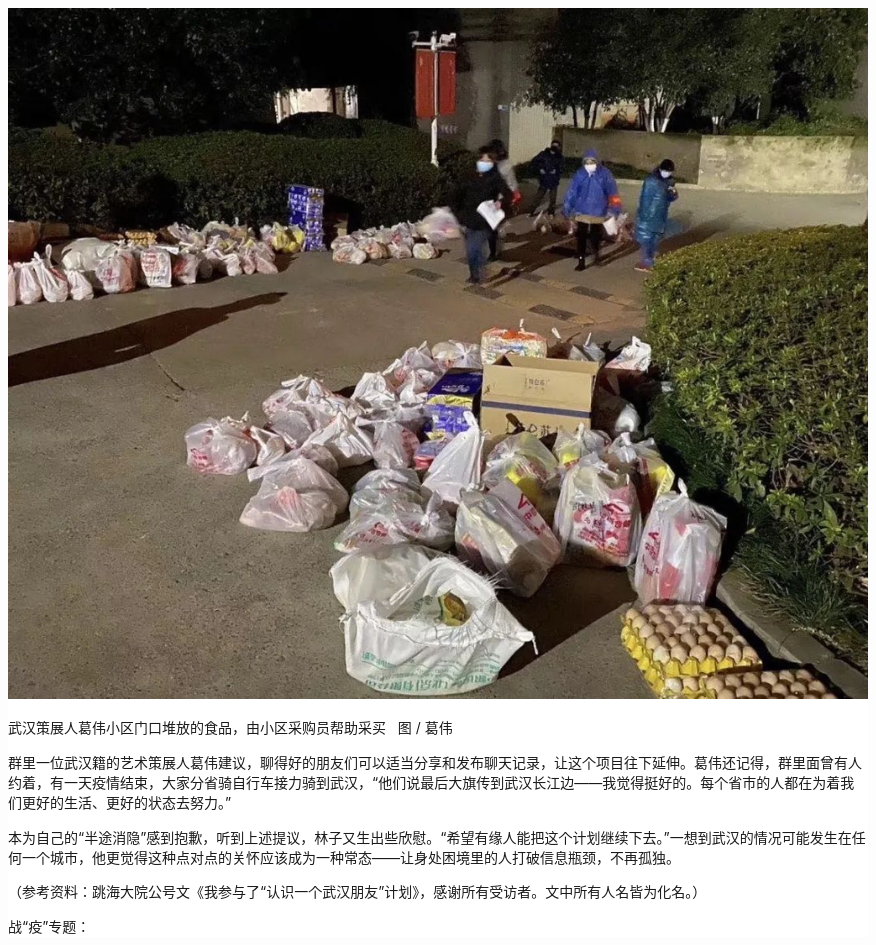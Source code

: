![](/images/post/eb2bcfcddea7d894bfc3123db0b6ce1c.jpg)

武汉策展人葛伟小区门口堆放的食品，由小区采购员帮助采买   图 / 葛伟

群里一位武汉籍的艺术策展人葛伟建议，聊得好的朋友们可以适当分享和发布聊天记录，让这个项目往下延伸。葛伟还记得，群里面曾有人约着，有一天疫情结束，大家分省骑自行车接力骑到武汉，“他们说最后大旗传到武汉长江边——我觉得挺好的。每个省市的人都在为着我们更好的生活、更好的状态去努力。”

本为自己的“半途消隐”感到抱歉，听到上述提议，林子又生出些欣慰。“希望有缘人能把这个计划继续下去。”一想到武汉的情况可能发生在任何一个城市，他更觉得这种点对点的关怀应该成为一种常态——让身处困境里的人打破信息瓶颈，不再孤独。

（参考资料：跳海大院公号文《我参与了“认识一个武汉朋友”计划》，感谢所有受访者。文中所有人名皆为化名。）

战“疫”专题：

  

  

  

  
